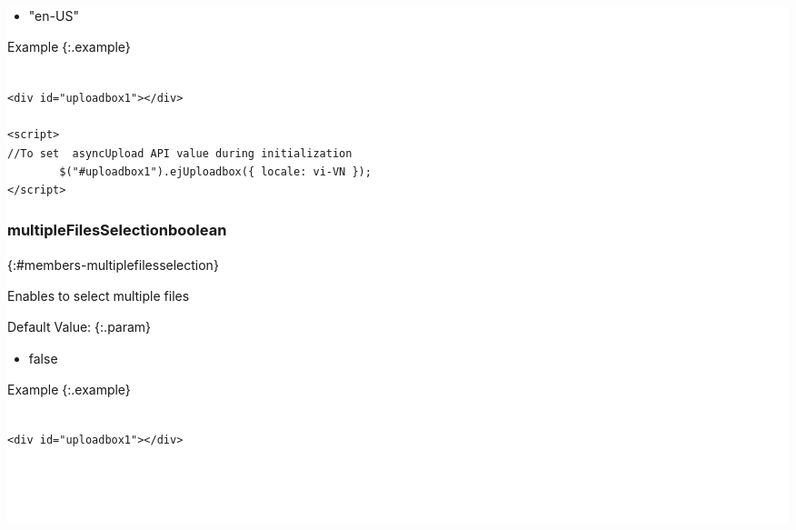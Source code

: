 




* "en-US"








Example
{:.example}

<pre class="prettyprint">
<code> 
&lt;div id="uploadbox1"&gt;&lt;/div&gt; 
 
&lt;script&gt;
//To set  asyncUpload API value during initialization
        $("#uploadbox1").ejUploadbox({ locale: vi-VN });        
&lt;/script&gt;</code>
</pre>






### multipleFilesSelection<span class="type-signature type boolean">boolean</span>
{:#members-multiplefilesselection}








Enables to select multiple files




Default Value:
{:.param}






* false








Example
{:.example}

<pre class="prettyprint">
<code> 
&lt;div id="uploadbox1"&gt;&lt;/div&gt; 
 